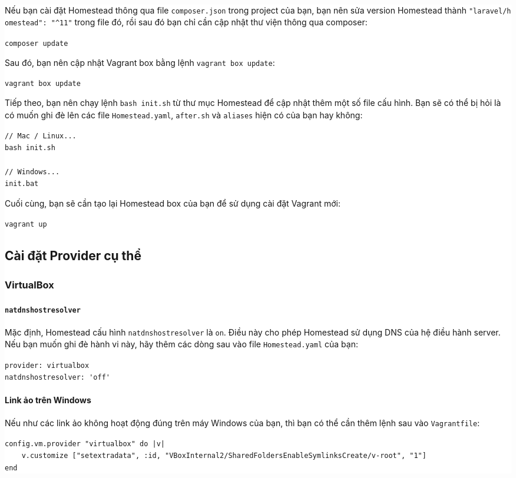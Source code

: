 Nếu bạn cài đặt Homestead thông qua file `composer.json` trong project của bạn, bạn nên sửa version Homestead thành `"laravel/homestead": "^11"` trong file đó, rồi sau đó bạn chỉ cần cập nhật thư viện thông qua composer:

    composer update

Sau đó, bạn nên cập nhật Vagrant box bằng lệnh `vagrant box update`:

    vagrant box update

Tiếp theo, bạn nên chạy lệnh `bash init.sh` từ thư mục Homestead để cập nhật thêm một số file cấu hình. Bạn sẽ có thể bị hỏi là có muốn ghi đè lên các file `Homestead.yaml`, `after.sh` và `aliases` hiện có của bạn hay không:

    // Mac / Linux...
    bash init.sh

    // Windows...
    init.bat

Cuối cùng, bạn sẽ cần tạo lại Homestead box của bạn để sử dụng cài đặt Vagrant mới:

    vagrant up

<a name="provider-specific-settings"></a>
## Cài đặt Provider cụ thể

<a name="provider-specific-virtualbox"></a>
### VirtualBox

#### `natdnshostresolver`

Mặc định, Homestead cấu hình `natdnshostresolver` là `on`. Điều này cho phép Homestead sử dụng DNS của hệ điều hành server. Nếu bạn muốn ghi đè hành vi này, hãy thêm các dòng sau vào file `Homestead.yaml` của bạn:

    provider: virtualbox
    natdnshostresolver: 'off'

#### Link ảo trên Windows

Nếu như các link ảo không hoạt động đúng trên máy Windows của bạn, thì bạn có thể cần thêm lệnh sau vào `Vagrantfile`:

    config.vm.provider "virtualbox" do |v|
        v.customize ["setextradata", :id, "VBoxInternal2/SharedFoldersEnableSymlinksCreate/v-root", "1"]
    end

